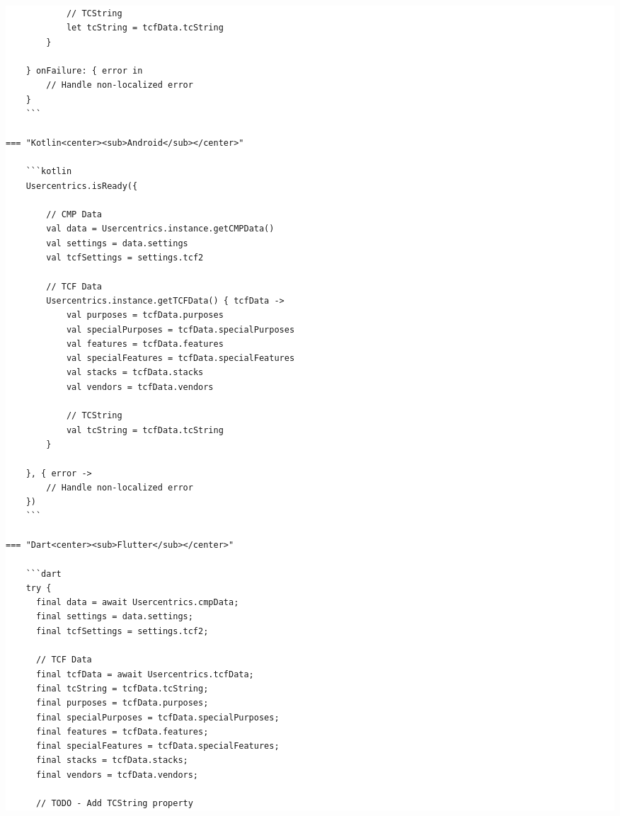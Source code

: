                 // TCString
                let tcString = tcfData.tcString
            }

        } onFailure: { error in
            // Handle non-localized error
        }
        ```
    
    === "Kotlin<center><sub>Android</sub></center>"
    
        ```kotlin
        Usercentrics.isReady({

            // CMP Data
            val data = Usercentrics.instance.getCMPData()
            val settings = data.settings
            val tcfSettings = settings.tcf2

            // TCF Data
            Usercentrics.instance.getTCFData() { tcfData ->
                val purposes = tcfData.purposes
                val specialPurposes = tcfData.specialPurposes
                val features = tcfData.features
                val specialFeatures = tcfData.specialFeatures
                val stacks = tcfData.stacks
                val vendors = tcfData.vendors

                // TCString
                val tcString = tcfData.tcString
            }

        }, { error ->
            // Handle non-localized error
        })
        ```

    === "Dart<center><sub>Flutter</sub></center>"
    
        ```dart
        try {
          final data = await Usercentrics.cmpData;
          final settings = data.settings;
          final tcfSettings = settings.tcf2;
    
          // TCF Data
          final tcfData = await Usercentrics.tcfData;
          final tcString = tcfData.tcString;
          final purposes = tcfData.purposes;
          final specialPurposes = tcfData.specialPurposes;
          final features = tcfData.features;
          final specialFeatures = tcfData.specialFeatures;
          final stacks = tcfData.stacks;
          final vendors = tcfData.vendors;

          // TODO - Add TCString property
